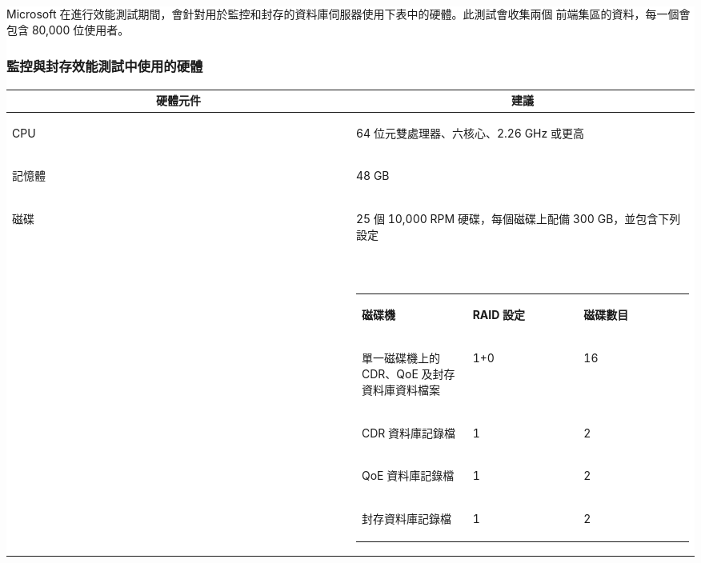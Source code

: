 
Microsoft 在進行效能測試期間，會針對用於監控和封存的資料庫伺服器使用下表中的硬體。此測試會收集兩個 前端集區的資料，每一個會包含 80,000 位使用者。

### 監控與封存效能測試中使用的硬體

<table>
<colgroup>
<col style="width: 50%" />
<col style="width: 50%" />
</colgroup>
<thead>
<tr class="header">
<th>硬體元件</th>
<th>建議</th>
</tr>
</thead>
<tbody>
<tr class="odd">
<td><p>CPU</p></td>
<td><p>64 位元雙處理器、六核心、2.26 GHz 或更高</p></td>
</tr>
<tr class="even">
<td><p>記憶體</p></td>
<td><p>48 GB</p></td>
</tr>
<tr class="odd">
<td><p>磁碟</p></td>
<td><p>25 個 10,000 RPM 硬碟，每個磁碟上配備 300 GB，並包含下列設定</p>
<h3 id="section-3"> </h3>
<div>
<table>
<colgroup>
<col style="width: 33%" />
<col style="width: 33%" />
<col style="width: 33%" />
</colgroup>
<tbody>
<tr class="odd">
<td><p><strong>磁碟機</strong></p></td>
<td><p><strong>RAID 設定</strong></p></td>
<td><p><strong>磁碟數目</strong></p></td>
</tr>
<tr class="even">
<td><p>單一磁碟機上的 CDR、QoE 及封存資料庫資料檔案</p></td>
<td><p>1+0</p></td>
<td><p>16</p></td>
</tr>
<tr class="odd">
<td><p>CDR 資料庫記錄檔</p></td>
<td><p>1</p></td>
<td><p>2</p></td>
</tr>
<tr class="even">
<td><p>QoE 資料庫記錄檔</p></td>
<td><p>1</p></td>
<td><p>2</p></td>
</tr>
<tr class="odd">
<td><p>封存資料庫記錄檔</p></td>
<td><p>1</p></td>
<td><p>2</p></td>
</tr>
</tbody>
</table>
